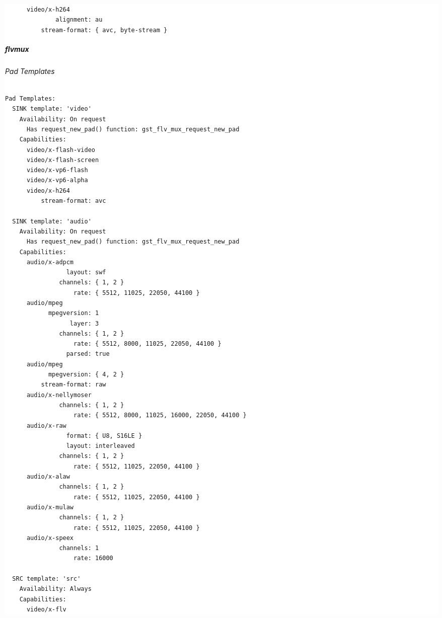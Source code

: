```shell
      video/x-h264
              alignment: au
          stream-format: { avc, byte-stream }

```

##### flvmux

###### Pad Templates

```shell
Pad Templates:
  SINK template: 'video'
    Availability: On request
      Has request_new_pad() function: gst_flv_mux_request_new_pad
    Capabilities:
      video/x-flash-video
      video/x-flash-screen
      video/x-vp6-flash
      video/x-vp6-alpha
      video/x-h264
          stream-format: avc

  SINK template: 'audio'
    Availability: On request
      Has request_new_pad() function: gst_flv_mux_request_new_pad
    Capabilities:
      audio/x-adpcm
                 layout: swf
               channels: { 1, 2 }
                   rate: { 5512, 11025, 22050, 44100 }
      audio/mpeg
            mpegversion: 1
                  layer: 3
               channels: { 1, 2 }
                   rate: { 5512, 8000, 11025, 22050, 44100 }
                 parsed: true
      audio/mpeg
            mpegversion: { 4, 2 }
          stream-format: raw
      audio/x-nellymoser
               channels: { 1, 2 }
                   rate: { 5512, 8000, 11025, 16000, 22050, 44100 }
      audio/x-raw
                 format: { U8, S16LE }
                 layout: interleaved
               channels: { 1, 2 }
                   rate: { 5512, 11025, 22050, 44100 }
      audio/x-alaw
               channels: { 1, 2 }
                   rate: { 5512, 11025, 22050, 44100 }
      audio/x-mulaw
               channels: { 1, 2 }
                   rate: { 5512, 11025, 22050, 44100 }
      audio/x-speex
               channels: 1
                   rate: 16000

  SRC template: 'src'
    Availability: Always
    Capabilities:
      video/x-flv
```
